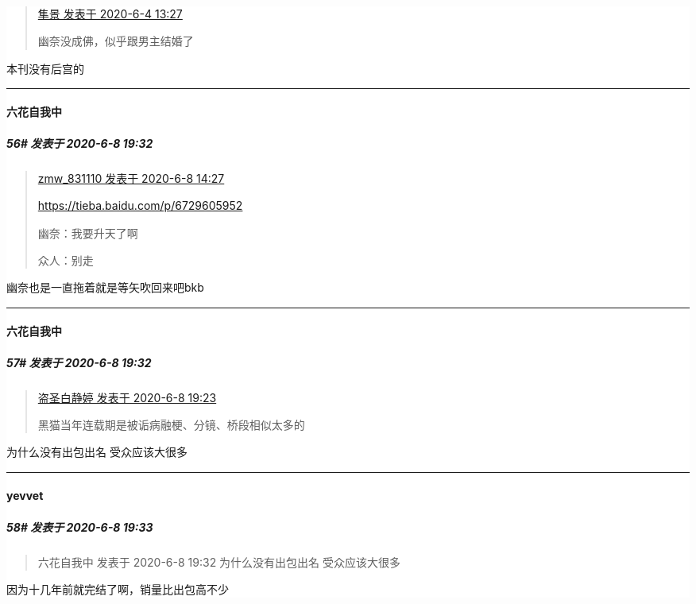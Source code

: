 

<blockquote><a href="httphttps://bbs.saraba1st.com/2b/forum.php?mod=redirect&amp;goto=findpost&amp;pid=47674167&amp;ptid=1939539" target="_blank">隼景 发表于 2020-6-4 13:27</a>

幽奈没成佛，似乎跟男主结婚了</blockquote>
本刊没有后宫的







-----

####  六花自我中  
##### 56#       发表于 2020-6-8 19:32



<blockquote><a href="httphttps://bbs.saraba1st.com/2b/forum.php?mod=redirect&amp;goto=findpost&amp;pid=47721353&amp;ptid=1939539" target="_blank">zmw_831110 发表于 2020-6-8 14:27</a>

https://tieba.baidu.com/p/6729605952

幽奈：我要升天了啊

众人：别走</blockquote>
幽奈也是一直拖着就是等矢吹回来吧bkb







-----

####  六花自我中  
##### 57#       发表于 2020-6-8 19:32



<blockquote><a href="httphttps://bbs.saraba1st.com/2b/forum.php?mod=redirect&amp;goto=findpost&amp;pid=47724792&amp;ptid=1939539" target="_blank">盗圣白静婷 发表于 2020-6-8 19:23</a>

黑猫当年连载期是被诟病融梗、分镜、桥段相似太多的</blockquote>
为什么没有出包出名 受众应该大很多







-----

####  yevvet  
##### 58#       发表于 2020-6-8 19:33



<blockquote>六花自我中 发表于 2020-6-8 19:32
为什么没有出包出名 受众应该大很多</blockquote>
因为十几年前就完结了啊，销量比出包高不少
